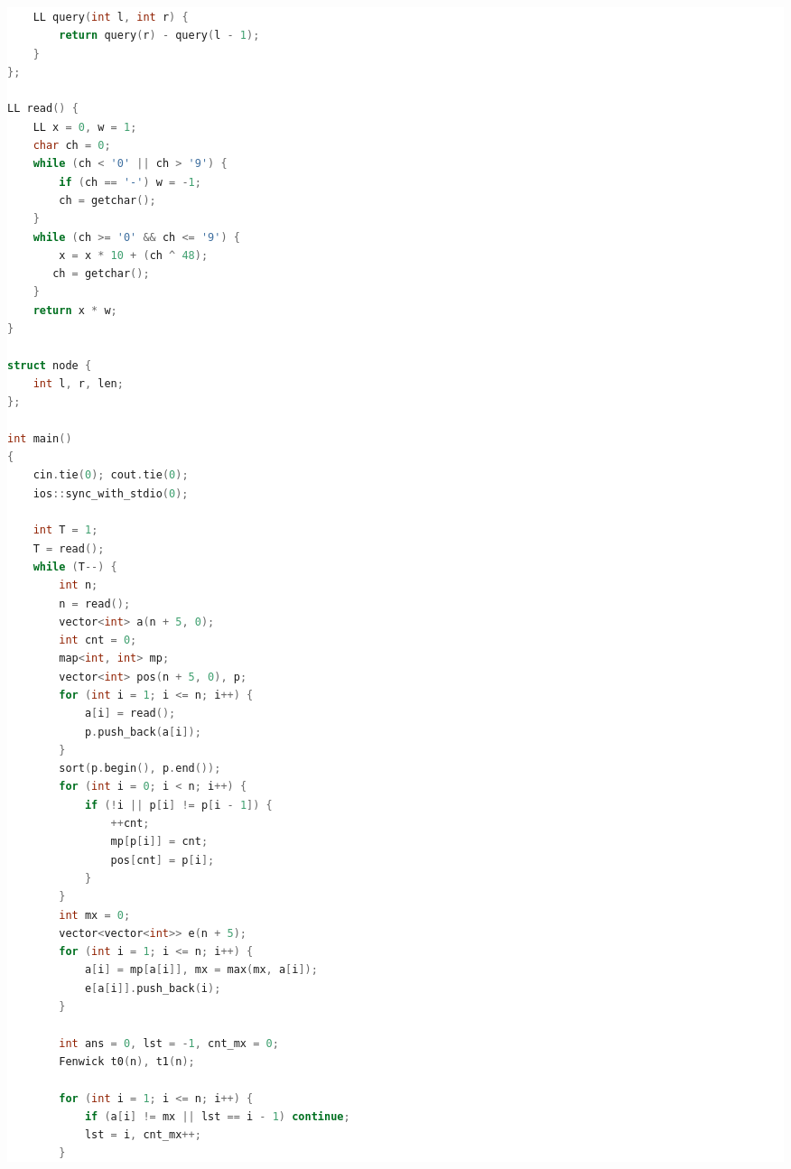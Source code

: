 ```cpp
    LL query(int l, int r) {
        return query(r) - query(l - 1);
    }
};

LL read() {
    LL x = 0, w = 1;
    char ch = 0;
    while (ch < '0' || ch > '9') {
        if (ch == '-') w = -1;
        ch = getchar();
    }
    while (ch >= '0' && ch <= '9') {
        x = x * 10 + (ch ^ 48);
       ch = getchar();
    }
    return x * w;
}

struct node {
    int l, r, len;
};

int main()
{
    cin.tie(0); cout.tie(0);
    ios::sync_with_stdio(0);

    int T = 1;
    T = read();
    while (T--) {
        int n;
        n = read();
        vector<int> a(n + 5, 0);
        int cnt = 0;
        map<int, int> mp;
        vector<int> pos(n + 5, 0), p;
        for (int i = 1; i <= n; i++) {
            a[i] = read();
            p.push_back(a[i]);
        }
        sort(p.begin(), p.end());
        for (int i = 0; i < n; i++) {
            if (!i || p[i] != p[i - 1]) {
                ++cnt;
                mp[p[i]] = cnt;
                pos[cnt] = p[i];
            }
        }
        int mx = 0;
        vector<vector<int>> e(n + 5);
        for (int i = 1; i <= n; i++) {
            a[i] = mp[a[i]], mx = max(mx, a[i]);
            e[a[i]].push_back(i);
        }

        int ans = 0, lst = -1, cnt_mx = 0;
        Fenwick t0(n), t1(n);
        
        for (int i = 1; i <= n; i++) {
            if (a[i] != mx || lst == i - 1) continue;
            lst = i, cnt_mx++;
        }
```